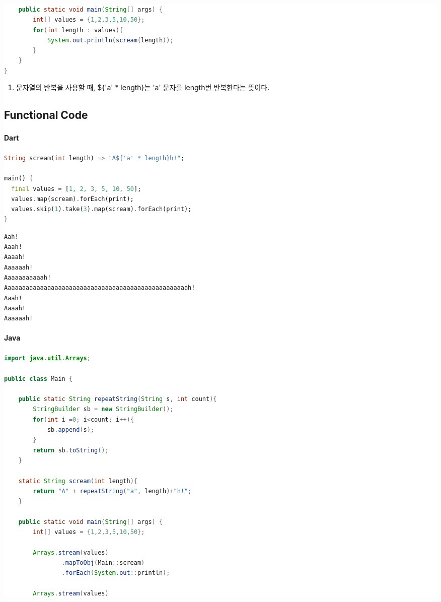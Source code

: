 ```java
    public static void main(String[] args) {
        int[] values = {1,2,3,5,10,50};
        for(int length : values){
            System.out.println(scream(length));
        }           
    }
}
```

1. 문자열의 반복을 사용할 때, ${'a' * length}는 'a' 문자를 length번 반복한다는 뜻이다.




## Functional Code

#### Dart

```dart
String scream(int length) => "A${'a' * length}h!";

main() {
  final values = [1, 2, 3, 5, 10, 50];
  values.map(scream).forEach(print);
  values.skip(1).take(3).map(scream).forEach(print);
}
```

```Console
Aah!
Aaah!
Aaaah!
Aaaaaah!
Aaaaaaaaaaah!
Aaaaaaaaaaaaaaaaaaaaaaaaaaaaaaaaaaaaaaaaaaaaaaaaaaah!
Aaah!
Aaaah!
Aaaaaah!
```

#### Java

```java
import java.util.Arrays;

public class Main {

    public static String repeatString(String s, int count){
        StringBuilder sb = new StringBuilder();
        for(int i =0; i<count; i++){
            sb.append(s);
        }
        return sb.toString();
    }

    static String scream(int length){
        return "A" + repeatString("a", length)+"h!";
    }

    public static void main(String[] args) {
        int[] values = {1,2,3,5,10,50};

        Arrays.stream(values)
                .mapToObj(Main::scream)
                .forEach(System.out::println);

        Arrays.stream(values)
```